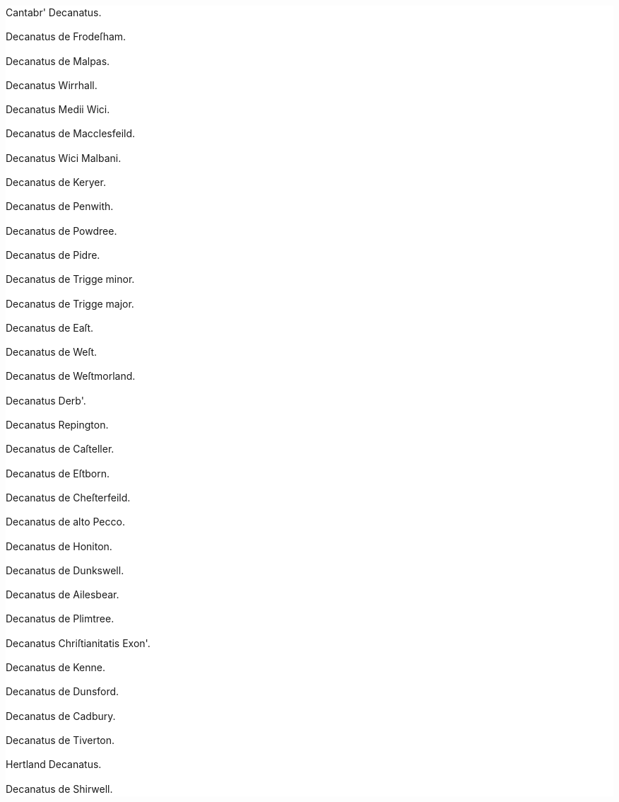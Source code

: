 Cantabr' Decanatus.

Decanatus de Frodeſham.

Decanatus de Malpas.

Decanatus Wirrhall.

Decanatus Medii Wici.

Decanatus de Macclesfeild.

Decanatus Wici Malbani.

Decanatus de Keryer.

Decanatus de Penwith.

Decanatus de Powdree.

Decanatus de Pidre.

Decanatus de Trigge minor.

Decanatus de Trigge major.

Decanatus de Eaſt.

Decanatus de Weſt.

Decanatus de Weſtmorland.

Decanatus Derb'.

Decanatus Repington.

Decanatus de Caſteller.

Decanatus de Eſtborn.

Decanatus de Cheſterfeild.

Decanatus de alto Pecco.

Decanatus de Honiton.

Decanatus de Dunkswell.

Decanatus de Ailesbear.

Decanatus de Plimtree.

Decanatus Chriſtianitatis Exon'.

Decanatus de Kenne.

Decanatus de Dunsford.

Decanatus de Cadbury.

Decanatus de Tiverton.

Hertland Decanatus.

Decanatus de Shirwell.
